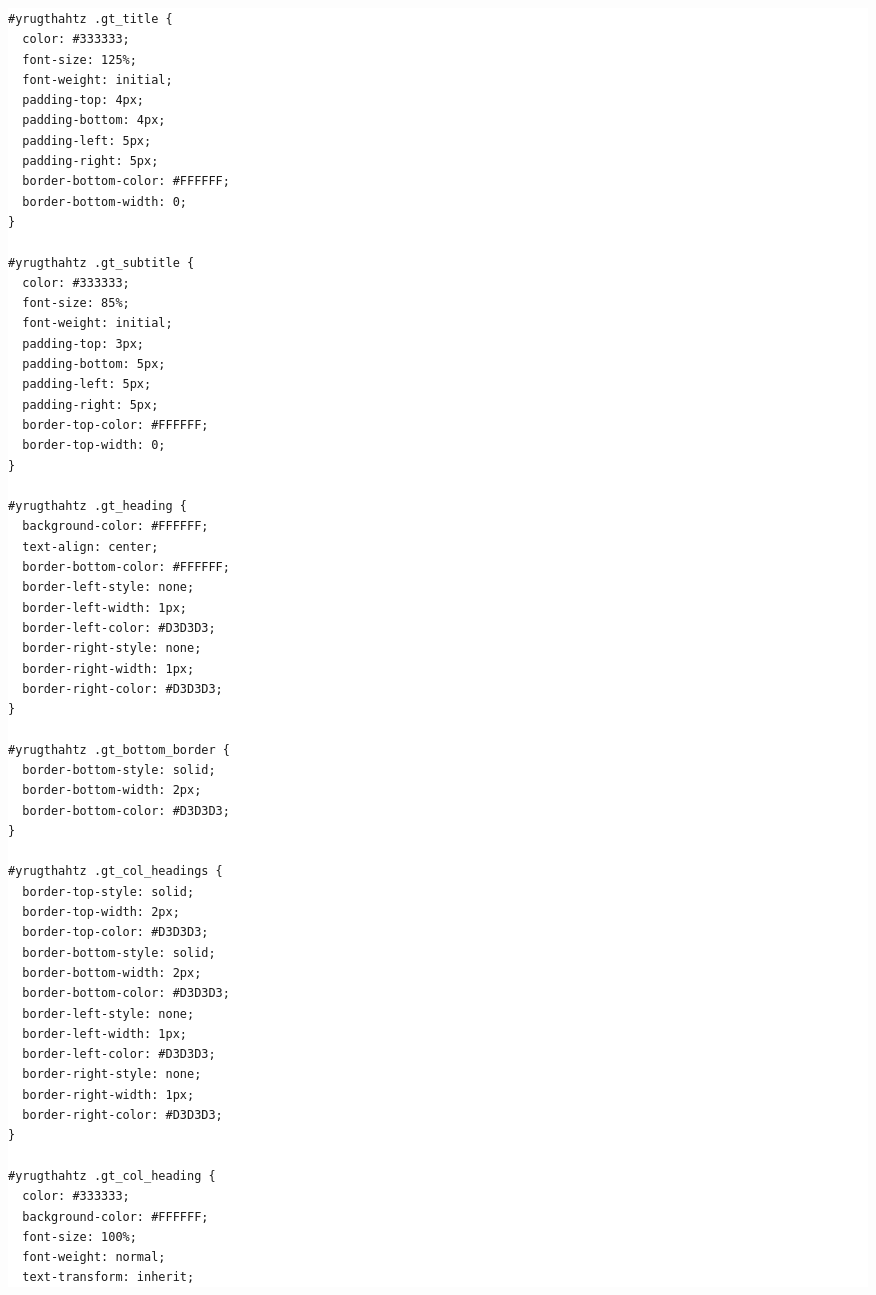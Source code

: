 ```{=html}
#yrugthahtz .gt_title {
  color: #333333;
  font-size: 125%;
  font-weight: initial;
  padding-top: 4px;
  padding-bottom: 4px;
  padding-left: 5px;
  padding-right: 5px;
  border-bottom-color: #FFFFFF;
  border-bottom-width: 0;
}

#yrugthahtz .gt_subtitle {
  color: #333333;
  font-size: 85%;
  font-weight: initial;
  padding-top: 3px;
  padding-bottom: 5px;
  padding-left: 5px;
  padding-right: 5px;
  border-top-color: #FFFFFF;
  border-top-width: 0;
}

#yrugthahtz .gt_heading {
  background-color: #FFFFFF;
  text-align: center;
  border-bottom-color: #FFFFFF;
  border-left-style: none;
  border-left-width: 1px;
  border-left-color: #D3D3D3;
  border-right-style: none;
  border-right-width: 1px;
  border-right-color: #D3D3D3;
}

#yrugthahtz .gt_bottom_border {
  border-bottom-style: solid;
  border-bottom-width: 2px;
  border-bottom-color: #D3D3D3;
}

#yrugthahtz .gt_col_headings {
  border-top-style: solid;
  border-top-width: 2px;
  border-top-color: #D3D3D3;
  border-bottom-style: solid;
  border-bottom-width: 2px;
  border-bottom-color: #D3D3D3;
  border-left-style: none;
  border-left-width: 1px;
  border-left-color: #D3D3D3;
  border-right-style: none;
  border-right-width: 1px;
  border-right-color: #D3D3D3;
}

#yrugthahtz .gt_col_heading {
  color: #333333;
  background-color: #FFFFFF;
  font-size: 100%;
  font-weight: normal;
  text-transform: inherit;
```